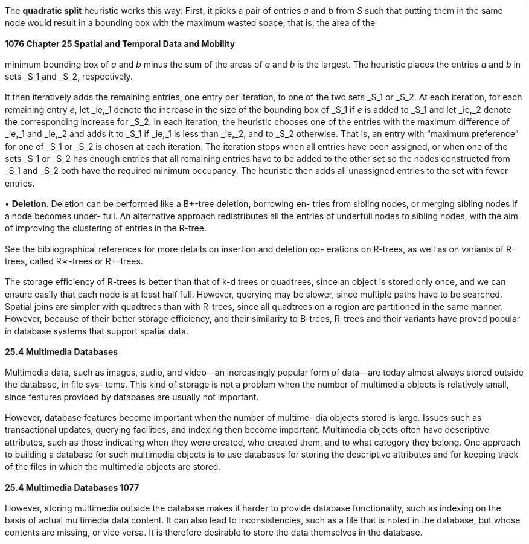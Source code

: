 The **quadratic split** heuristic works this way: First, it picks a pair of entries _a_ and _b_ from _S_ such that putting them in the same node would result in a bounding box with the maximum wasted space; that is, the area of the  

**1076 Chapter 25 Spatial and Temporal Data and Mobility**

minimum bounding box of _a_ and _b_ minus the sum of the areas of _a_ and _b_ is the largest. The heuristic places the entries _a_ and _b_ in sets _S_1 and _S_2, respectively.

It then iteratively adds the remaining entries, one entry per iteration, to one of the two sets _S_1 or _S_2\. At each iteration, for each remaining entry _e_, let _ie,_1 denote the increase in the size of the bounding box of _S_1 if _e_ is added to _S_1 and let _ie,_2 denote the corresponding increase for _S_2\. In each iteration, the heuristic chooses one of the entries with the maximum difference of _ie,_1 and _ie,_2 and adds it to _S_1 if _ie,_1 is less than _ie,_2, and to _S_2 otherwise. That is, an entry with “maximum preference” for one of _S_1 or _S_2 is chosen at each iteration. The iteration stops when all entries have been assigned, or when one of the sets _S_1 or _S_2 has enough entries that all remaining entries have to be added to the other set so the nodes constructed from _S_1 and _S_2 both have the required minimum occupancy. The heuristic then adds all unassigned entries to the set with fewer entries.

• **Deletion**. Deletion can be performed like a B+-tree deletion, borrowing en- tries from sibling nodes, or merging sibling nodes if a node becomes under- full. An alternative approach redistributes all the entries of underfull nodes to sibling nodes, with the aim of improving the clustering of entries in the R-tree.

See the bibliographical references for more details on insertion and deletion op- erations on R-trees, as well as on variants of R-trees, called R∗-trees or R+-trees.

The storage efficiency of R-trees is better than that of k-d trees or quadtrees, since an object is stored only once, and we can ensure easily that each node is at least half full. However, querying may be slower, since multiple paths have to be searched. Spatial joins are simpler with quadtrees than with R-trees, since all quadtrees on a region are partitioned in the same manner. However, because of their better storage efficiency, and their similarity to B-trees, R-trees and their variants have proved popular in database systems that support spatial data.

**25.4 Multimedia Databases**

Multimedia data, such as images, audio, and video—an increasingly popular form of data—are today almost always stored outside the database, in file sys- tems. This kind of storage is not a problem when the number of multimedia objects is relatively small, since features provided by databases are usually not important.

However, database features become important when the number of multime- dia objects stored is large. Issues such as transactional updates, querying facilities, and indexing then become important. Multimedia objects often have descriptive attributes, such as those indicating when they were created, who created them, and to what category they belong. One approach to building a database for such multimedia objects is to use databases for storing the descriptive attributes and for keeping track of the files in which the multimedia objects are stored.  

**25.4 Multimedia Databases 1077**

However, storing multimedia outside the database makes it harder to provide database functionality, such as indexing on the basis of actual multimedia data content. It can also lead to inconsistencies, such as a file that is noted in the database, but whose contents are missing, or vice versa. It is therefore desirable to store the data themselves in the database.
